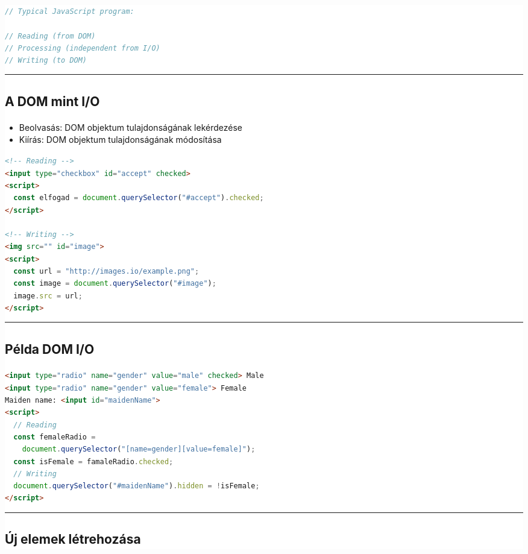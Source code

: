 ```js
// Typical JavaScript program:

// Reading (from DOM)
// Processing (independent from I/O)
// Writing (to DOM)
```

--------------------------

## A DOM mint I/O

- Beolvasás: DOM objektum tulajdonságának lekérdezése
- Kiírás: DOM objektum tulajdonságának módosítása

```html
<!-- Reading -->
<input type="checkbox" id="accept" checked>
<script>
  const elfogad = document.querySelector("#accept").checked;
</script>

<!-- Writing -->
<img src="" id="image">
<script>
  const url = "http://images.io/example.png";
  const image = document.querySelector("#image");
  image.src = url;
</script>
```

--------------------------

## Példa DOM I/O

```html
<input type="radio" name="gender" value="male" checked> Male
<input type="radio" name="gender" value="female"> Female
Maiden name: <input id="maidenName">
<script>
  // Reading
  const femaleRadio = 
    document.querySelector("[name=gender][value=female]");
  const isFemale = famaleRadio.checked;
  // Writing
  document.querySelector("#maidenName").hidden = !isFemale;
</script>
```

--------------------------

## Új elemek létrehozása
